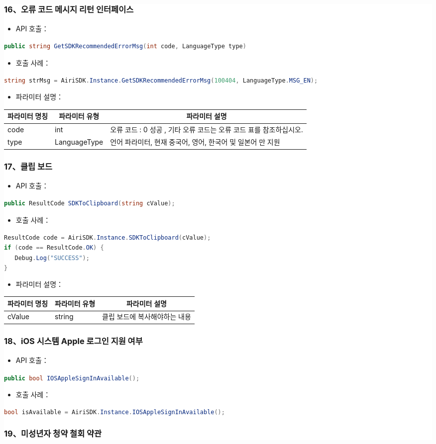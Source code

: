 
### 16、오류 코드 메시지 리턴 인터페이스

+ API 호출：
```csharp
public string GetSDKRecommendedErrorMsg(int code, LanguageType type)
```

+ 호출 사례：
```csharp
string strMsg = AiriSDK.Instance.GetSDKRecommendedErrorMsg(100404, LanguageType.MSG_EN);
```

+ 파라미터 설명：

| 파라미터 명칭 | 파라미터 유형 | 파라미터 설명 |
| ------ | ------ | ------ |
| code | int | 오류 코드 : 0 성공 , 기타 오류 코드는 오류 코드 표를 참조하십시오. |
| type | LanguageType | 언어 파라미터, 현재 중국어, 영어, 한국어 및 일본어 만 지원 |


### 17、클립 보드

+ API 호출：
```csharp
public ResultCode SDKToClipboard(string cValue);
```

+ 호출 사례：
```csharp
ResultCode code = AiriSDK.Instance.SDKToClipboard(cValue);
if (code == ResultCode.OK) {
   Debug.Log("SUCCESS");
}
```

+ 파라미터 설명：

| 파라미터 명칭 | 파라미터 유형 | 파라미터 설명 |
| ------ | ------ | ------ |
| cValue | string | 클립 보드에 복사해야하는 내용 |

### 18、iOS 시스템 Apple 로그인 지원 여부

+ API 호출：
```csharp
public bool IOSAppleSignInAvailable();
```

+ 호출 사례：
```csharp
bool isAvailable = AiriSDK.Instance.IOSAppleSignInAvailable();
```

### 19、미성년자 청약 철회 약관
